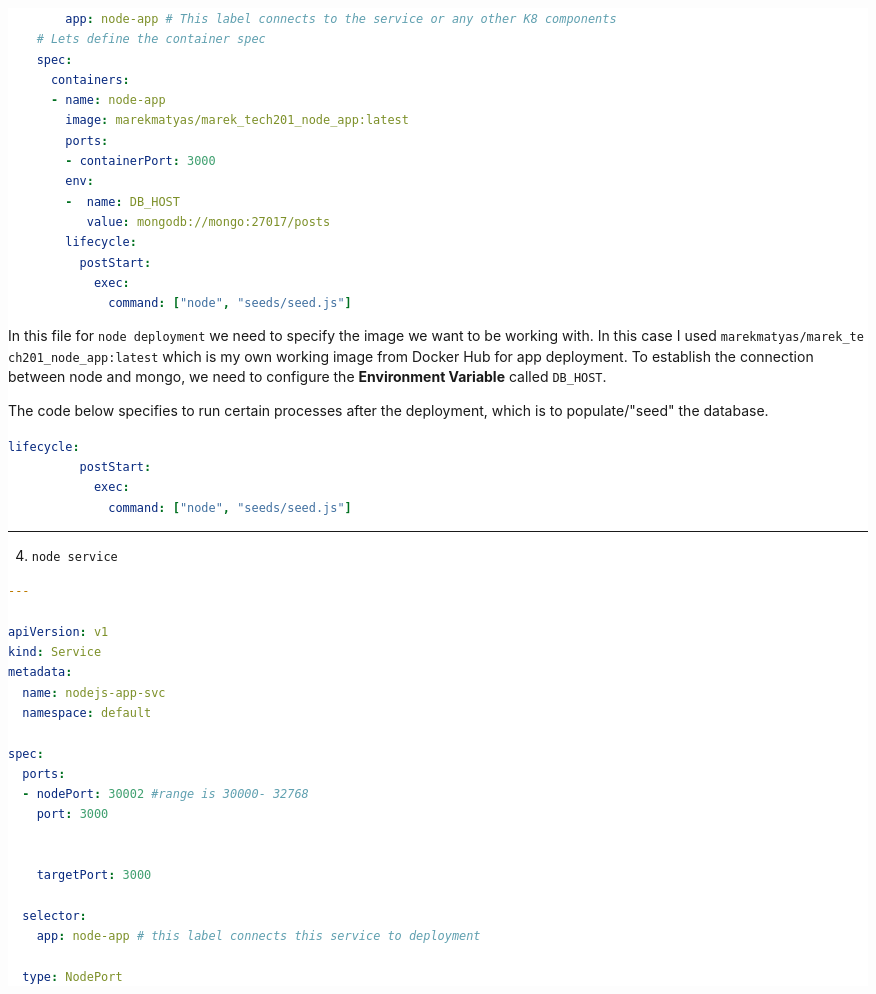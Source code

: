 ```YAML
        app: node-app # This label connects to the service or any other K8 components
    # Lets define the container spec
    spec:  
      containers:
      - name: node-app
        image: marekmatyas/marek_tech201_node_app:latest
        ports: 
        - containerPort: 3000
        env:
        -  name: DB_HOST
           value: mongodb://mongo:27017/posts
        lifecycle: 
          postStart:
            exec: 
              command: ["node", "seeds/seed.js"]
```
In this file for `node deployment` we need to specify the image we want to be working with. In this case I used `marekmatyas/marek_tech201_node_app:latest` which is my own working image from Docker Hub for app deployment. 
To establish the connection between node and mongo, we need to configure the **Environment Variable** called `DB_HOST`. 


The code below specifies to run certain processes after the deployment, which is to populate/"seed" the database. 
```YAML
lifecycle: 
          postStart:
            exec: 
              command: ["node", "seeds/seed.js"]
```

---

4. `node service`

```YAML
---

apiVersion: v1
kind: Service
metadata: 
  name: nodejs-app-svc
  namespace: default

spec: 
  ports: 
  - nodePort: 30002 #range is 30000- 32768
    port: 3000


    targetPort: 3000

  selector: 
    app: node-app # this label connects this service to deployment

  type: NodePort
```
